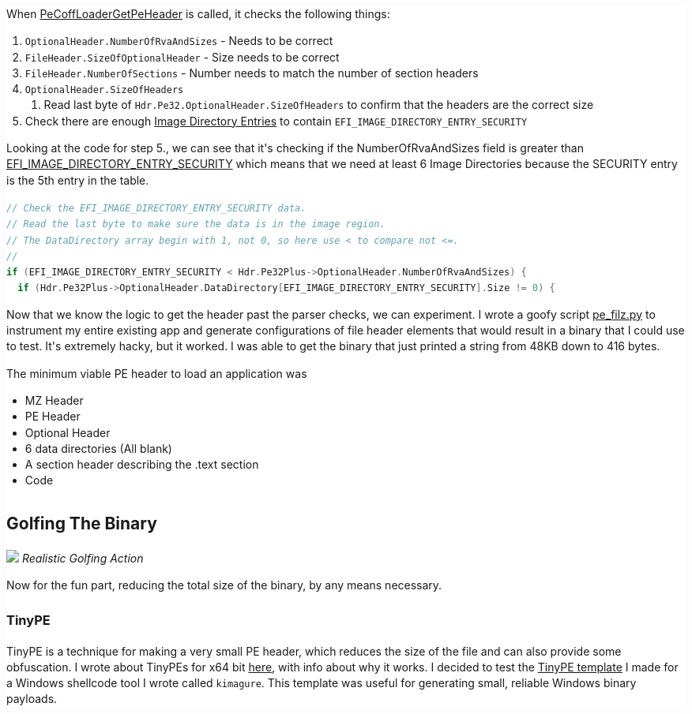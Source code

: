 When [PeCoffLoaderGetPeHeader](https://github.com/tianocore/edk2/blob/94c802e108a082d6f74c854bea8bd98fe7808453/MdePkg/Library/BasePeCoffLib/BasePeCoff.c#L46) is called, it checks the following things:
1. `OptionalHeader.NumberOfRvaAndSizes` - Needs to be correct
2. `FileHeader.SizeOfOptionalHeader` - Size needs to be correct
3. `FileHeader.NumberOfSections` - Number needs to match the number of section headers
4. `OptionalHeader.SizeOfHeaders` 
    1. Read last byte of `Hdr.Pe32.OptionalHeader.SizeOfHeaders` to confirm that the headers are the correct size
5. Check there are enough [Image Directory Entries](https://0xrick.github.io/win-internals/pe5/) to contain `EFI_IMAGE_DIRECTORY_ENTRY_SECURITY`

Looking at the code for step 5., we can see that it's checking if the NumberOfRvaAndSizes field is greater than [EFI_IMAGE_DIRECTORY_ENTRY_SECURITY](https://github.com/tianocore/edk2/blob/dc7cfa9bab7487aa0cec02d13aa8c34ff24b37a8/MdePkg/Include/IndustryStandard/PeImage.h#L127) which means that we need at least 6 Image Directories because the SECURITY entry is the 5th entry in the table.
```c
// Check the EFI_IMAGE_DIRECTORY_ENTRY_SECURITY data.
// Read the last byte to make sure the data is in the image region.
// The DataDirectory array begin with 1, not 0, so here use < to compare not <=.
//
if (EFI_IMAGE_DIRECTORY_ENTRY_SECURITY < Hdr.Pe32Plus->OptionalHeader.NumberOfRvaAndSizes) {
  if (Hdr.Pe32Plus->OptionalHeader.DataDirectory[EFI_IMAGE_DIRECTORY_ENTRY_SECURITY].Size != 0) {
```

Now that we know the logic to get the header past the parser checks, we can experiment. I wrote a goofy script [pe_filz.py](./old/pe_filz.py) to instrument my entire existing app and generate configurations of file header elements that would result in a binary that I could use to test. It's extremely hacky, but it worked. I was able to get the binary that just printed a string from 48KB down to 416 bytes.

The minimum viable PE header to load an application was 
- MZ Header
- PE Header
- Optional Header
- 6 data directories (All blank)
- A section header describing the .text section
- Code

## Golfing The Binary
![](images/GolfGame.png)
_Realistic Golfing Action_

Now for the fun part, reducing the total size of the binary, by any means necessary.

### TinyPE

TinyPE is a technique for making a very small PE header, which reduces the size of the file and can also provide some obfuscation. I wrote about TinyPEs for x64 bit [here](https://n0.lol/a/pemangle.html), with info about why it works. I decided to test the [TinyPE template](https://github.com/netspooky/kimagure/blob/main/pe32template.asm) I made for a Windows shellcode tool I wrote called `kimagure`. This template was useful for generating small, reliable Windows binary payloads.
